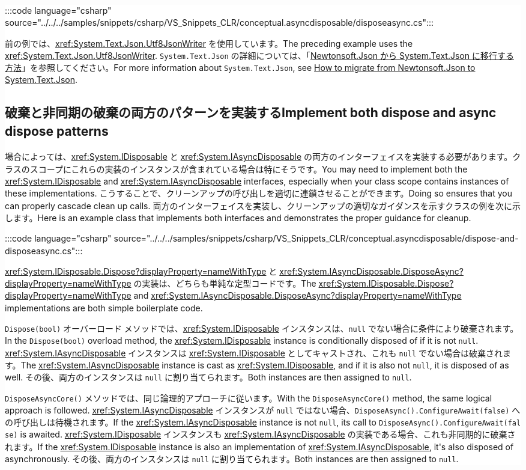 :::code language="csharp" source="../../../samples/snippets/csharp/VS_Snippets_CLR/conceptual.asyncdisposable/disposeasync.cs":::

<span data-ttu-id="4e0eb-135">前の例では、<xref:System.Text.Json.Utf8JsonWriter> を使用しています。</span><span class="sxs-lookup"><span data-stu-id="4e0eb-135">The preceding example uses the <xref:System.Text.Json.Utf8JsonWriter>.</span></span> <span data-ttu-id="4e0eb-136">`System.Text.Json` の詳細については、「[Newtonsoft.Json から System.Text.Json に移行する方法](../serialization/system-text-json-migrate-from-newtonsoft-how-to.md)」を参照してください。</span><span class="sxs-lookup"><span data-stu-id="4e0eb-136">For more information about `System.Text.Json`, see [How to migrate from Newtonsoft.Json to System.Text.Json](../serialization/system-text-json-migrate-from-newtonsoft-how-to.md).</span></span>

## <a name="implement-both-dispose-and-async-dispose-patterns"></a><span data-ttu-id="4e0eb-137">破棄と非同期の破棄の両方のパターンを実装する</span><span class="sxs-lookup"><span data-stu-id="4e0eb-137">Implement both dispose and async dispose patterns</span></span>

<span data-ttu-id="4e0eb-138">場合によっては、<xref:System.IDisposable> と <xref:System.IAsyncDisposable> の両方のインターフェイスを実装する必要があります。クラスのスコープにこれらの実装のインスタンスが含まれている場合は特にそうです。</span><span class="sxs-lookup"><span data-stu-id="4e0eb-138">You may need to implement both the <xref:System.IDisposable> and <xref:System.IAsyncDisposable> interfaces, especially when your class scope contains instances of these implementations.</span></span> <span data-ttu-id="4e0eb-139">こうすることで、クリーンアップの呼び出しを適切に連鎖させることができます。</span><span class="sxs-lookup"><span data-stu-id="4e0eb-139">Doing so ensures that you can properly cascade clean up calls.</span></span> <span data-ttu-id="4e0eb-140">両方のインターフェイスを実装し、クリーンアップの適切なガイダンスを示すクラスの例を次に示します。</span><span class="sxs-lookup"><span data-stu-id="4e0eb-140">Here is an example class that implements both interfaces and demonstrates the proper guidance for cleanup.</span></span>

:::code language="csharp" source="../../../samples/snippets/csharp/VS_Snippets_CLR/conceptual.asyncdisposable/dispose-and-disposeasync.cs":::

<span data-ttu-id="4e0eb-141"><xref:System.IDisposable.Dispose?displayProperty=nameWithType> と <xref:System.IAsyncDisposable.DisposeAsync?displayProperty=nameWithType> の実装は、どちらも単純な定型コードです。</span><span class="sxs-lookup"><span data-stu-id="4e0eb-141">The <xref:System.IDisposable.Dispose?displayProperty=nameWithType> and <xref:System.IAsyncDisposable.DisposeAsync?displayProperty=nameWithType> implementations are both simple boilerplate code.</span></span>

<span data-ttu-id="4e0eb-142">`Dispose(bool)` オーバーロード メソッドでは、<xref:System.IDisposable> インスタンスは、`null` でない場合に条件により破棄されます。</span><span class="sxs-lookup"><span data-stu-id="4e0eb-142">In the `Dispose(bool)` overload method, the <xref:System.IDisposable> instance is conditionally disposed of if it is not `null`.</span></span> <span data-ttu-id="4e0eb-143"><xref:System.IAsyncDisposable> インスタンスは <xref:System.IDisposable> としてキャストされ、これも `null` でない場合は破棄されます。</span><span class="sxs-lookup"><span data-stu-id="4e0eb-143">The <xref:System.IAsyncDisposable> instance is cast as <xref:System.IDisposable>, and if it is also not `null`, it is disposed of as well.</span></span> <span data-ttu-id="4e0eb-144">その後、両方のインスタンスは `null` に割り当てられます。</span><span class="sxs-lookup"><span data-stu-id="4e0eb-144">Both instances are then assigned to `null`.</span></span>

<span data-ttu-id="4e0eb-145">`DisposeAsyncCore()` メソッドでは、同じ論理的アプローチに従います。</span><span class="sxs-lookup"><span data-stu-id="4e0eb-145">With the `DisposeAsyncCore()` method, the same logical approach is followed.</span></span> <span data-ttu-id="4e0eb-146"><xref:System.IAsyncDisposable> インスタンスが `null` ではない場合、`DisposeAsync().ConfigureAwait(false)` への呼び出しは待機されます。</span><span class="sxs-lookup"><span data-stu-id="4e0eb-146">If the <xref:System.IAsyncDisposable> instance is not `null`, its call to `DisposeAsync().ConfigureAwait(false)` is awaited.</span></span> <span data-ttu-id="4e0eb-147"><xref:System.IDisposable> インスタンスも <xref:System.IAsyncDisposable> の実装である場合、これも非同期的に破棄されます。</span><span class="sxs-lookup"><span data-stu-id="4e0eb-147">If the <xref:System.IDisposable> instance is also an implementation of <xref:System.IAsyncDisposable>, it's also disposed of asynchronously.</span></span> <span data-ttu-id="4e0eb-148">その後、両方のインスタンスは `null` に割り当てられます。</span><span class="sxs-lookup"><span data-stu-id="4e0eb-148">Both instances are then assigned to `null`.</span></span>
